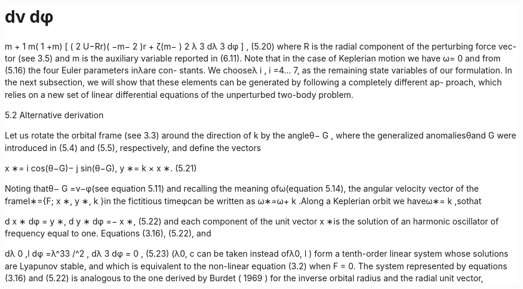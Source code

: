 dν
dφ
=
m
+
1
m( 1 +m)
[
( 2 U−Rr)( −m− 2 )r
+
ζ(m− )
2 λ 3
dλ 3
dφ
]
, (5.20)
where R is the radial component of the perturbing force vec-
tor (see 3.5) and m is the auxiliary variable reported in
(6.11). Note that in the case of Keplerian motion we have
ω= 0 and from (5.16) the four Euler parameters inλare con-
stants. We chooseλ i , i =4... 7, as the remaining state variables
of our formulation. In the next subsection, we will show that these
elements can be generated by following a completely different ap-
proach, which relies on a new set of linear differential equations of
the unperturbed two-body problem.

5.2 Alternative derivation

Let us rotate the orbital frame (see 3.3) around the direction of k
by the angleθ− G , where the generalized anomaliesθand G were
introduced in (5.4) and (5.5), respectively, and define the vectors

x ∗= i cos(θ−G)− j sin(θ−G), y ∗= k × x ∗. (5.21)

Noting thatθ− G =ν−φ(see equation 5.11) and recalling the
meaning ofω(equation 5.14), the angular velocity vector of the
frameI∗={F; x ∗, y ∗, k }in the fictitious timeφcan be written as
ω∗=ω+ k .Along a Keplerian orbit we haveω∗= k ,sothat

d x ∗
dφ
= y ∗,
d y ∗
dφ
=− x ∗, (5.22)
and each component of the unit vector x ∗is the solution of an
harmonic oscillator of frequency equal to one. Equations (3.16),
(5.22), and

dλ 0 ,l
dφ
=λ^33 /^2 ,
dλ 3
dφ
= 0 , (5.23)
(λ0, c can be taken instead ofλ0, l ) form a tenth-order linear system
whose solutions are Lyapunov stable, and which is equivalent to
the non-linear equation (3.2) when F = 0. The system represented
by equations (3.16) and (5.22) is analogous to the one derived by
Burdet ( 1969 ) for the inverse orbital radius and the radial unit vector,
